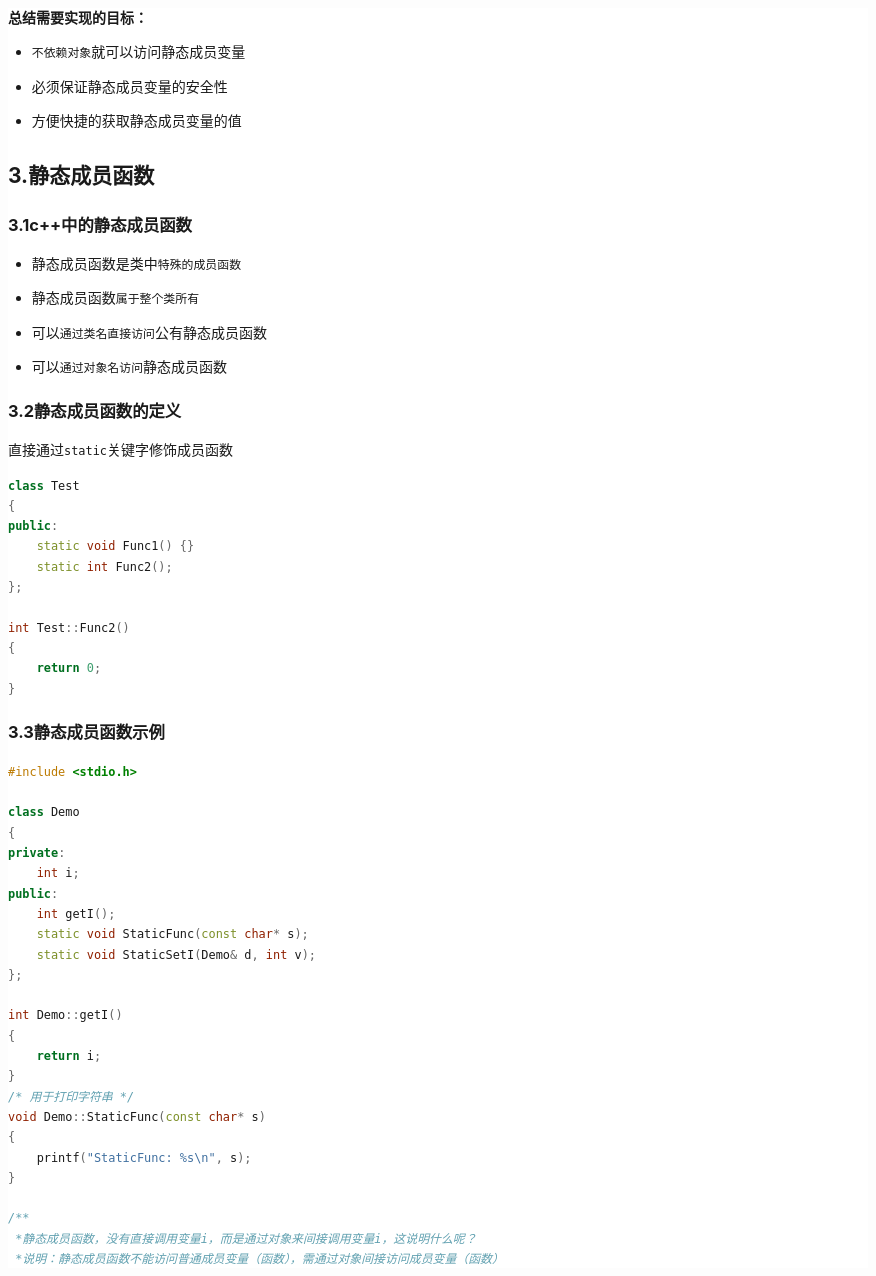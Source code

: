 
**总结需要实现的目标：**

- `不依赖对象`就可以访问静态成员变量

- 必须保证静态成员变量的安全性

- 方便快捷的获取静态成员变量的值


## 3.静态成员函数

### 3.1c++中的静态成员函数

- 静态成员函数是类中`特殊的成员函数`

- 静态成员函数`属于整个类所有`

- 可以`通过类名直接访问`公有静态成员函数

- 可以`通过对象名访问`静态成员函数


### 3.2静态成员函数的定义

直接通过`static`关键字修饰成员函数

```c++
class Test
{
public:
    static void Func1() {}
    static int Func2();
};

int Test::Func2()
{
    return 0;
}
```

### 3.3静态成员函数示例

```c++
#include <stdio.h>

class Demo
{
private:
    int i;
public:
    int getI();
    static void StaticFunc(const char* s);
    static void StaticSetI(Demo& d, int v);
};

int Demo::getI()
{
    return i;
}
/* 用于打印字符串 */
void Demo::StaticFunc(const char* s)
{
    printf("StaticFunc: %s\n", s);
}

/**
 *静态成员函数，没有直接调用变量i，而是通过对象来间接调用变量i，这说明什么呢？
 *说明：静态成员函数不能访问普通成员变量（函数），需通过对象间接访问成员变量（函数）
```